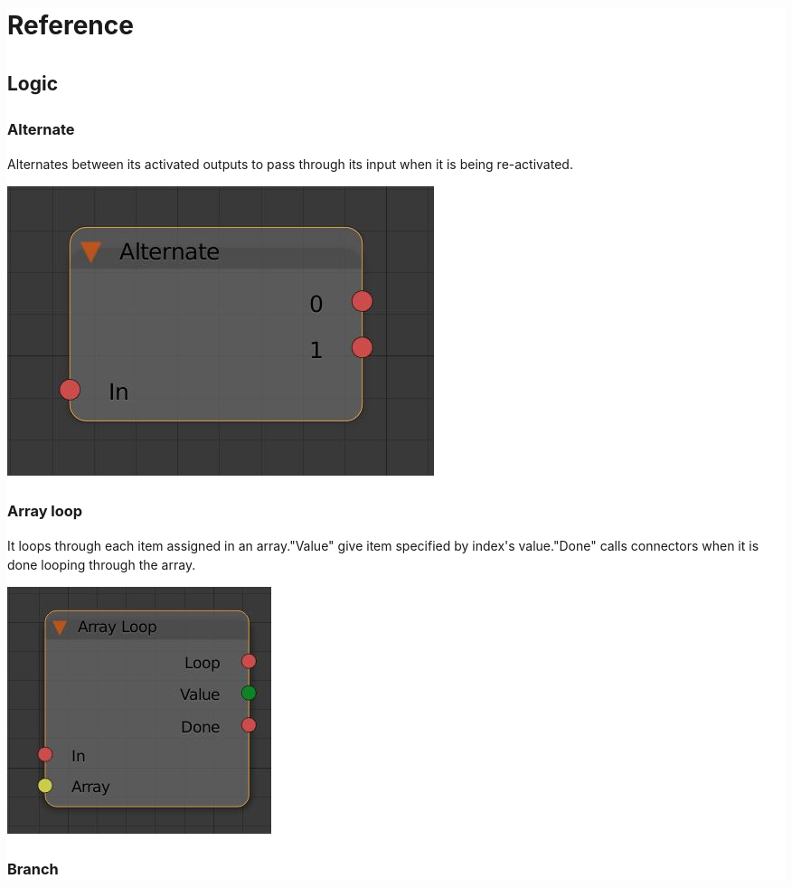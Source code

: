 # Reference

## Logic

### Alternate

Alternates between its activated outputs to pass through its input when it is being re-activated.  

![](/assets/Alternate.JPG)


### Array loop

It loops through each item assigned in an array."Value" give item specified by index's value."Done" calls connectors when it is done looping through the array.

![](/assets/array-loop.JPG)


### Branch
